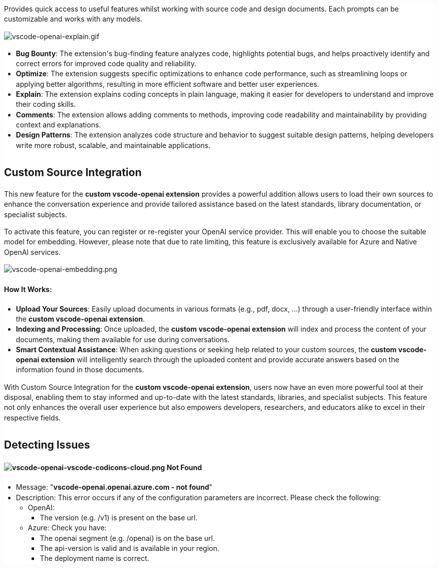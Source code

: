 Provides quick access to useful features whilst working with source code and design documents. Each prompts can be customizable and works with any models.

![vscode-openai-explain.gif](images/vscode-openai-explain.gif)

- **Bug Bounty**: The extension's bug-finding feature analyzes code, highlights potential bugs, and helps proactively identify and correct errors for improved code quality and reliability.
- **Optimize**: The extension suggests specific optimizations to enhance code performance, such as streamlining loops or applying better algorithms, resulting in more efficient software and better user experiences.
- **Explain**: The extension explains coding concepts in plain language, making it easier for developers to understand and improve their coding skills.
- **Comments**: The extension allows adding comments to methods, improving code readability and maintainability by providing context and explanations.
- **Design Patterns**: The extension analyzes code structure and behavior to suggest suitable design patterns, helping developers write more robust, scalable, and maintainable applications.

## Custom Source Integration

This new feature for the **custom vscode-openai extension** provides a powerful addition allows users to load their own sources to enhance the conversation experience and provide tailored assistance based on the latest standards, library documentation, or specialist subjects.

To activate this feature, you can register or re-register your OpenAI service provider. This will enable you to choose the suitable model for embedding. However, please note that due to rate limiting, this feature is exclusively available for Azure and Native OpenAI services.

![vscode-openai-embedding.png](images/vscode-openai-embedding.png)

#### How It Works:

- **Upload Your Sources**: Easily upload documents in various formats (e.g., pdf, docx, ...) through a user-friendly interface within the **custom vscode-openai extension**.
- **Indexing and Processing**: Once uploaded, the **custom vscode-openai extension** will index and process the content of your documents, making them available for use during conversations.
- **Smart Contextual Assistance**: When asking questions or seeking help related to your custom sources, the **custom vscode-openai extension** will intelligently search through the uploaded content and provide accurate answers based on the information found in those documents.

With Custom Source Integration for the **custom vscode-openai extension**, users now have an even more powerful tool at their disposal, enabling them to stay informed and up-to-date with the latest standards, libraries, and specialist subjects. This feature not only enhances the overall user experience but also empowers developers, researchers, and educators alike to excel in their respective fields.

## Detecting Issues

#### ![vscode-openai-vscode-codicons-cloud.png](images/vscode-openai-vscode-codicons-cloud.png) **Not Found**

- Message: "**vscode-openai.openai.azure.com - not found**"
- Description: This error occurs if any of the configuration parameters are incorrect. Please check the following:
  - OpenAI:
    - The version (e.g. /v1) is present on the base url.
  - Azure: Check you have:
    - The openai segment (e.g. /openai) is on the base url.
    - The api-version is valid and is available in your region.
    - The deployment name is correct.
